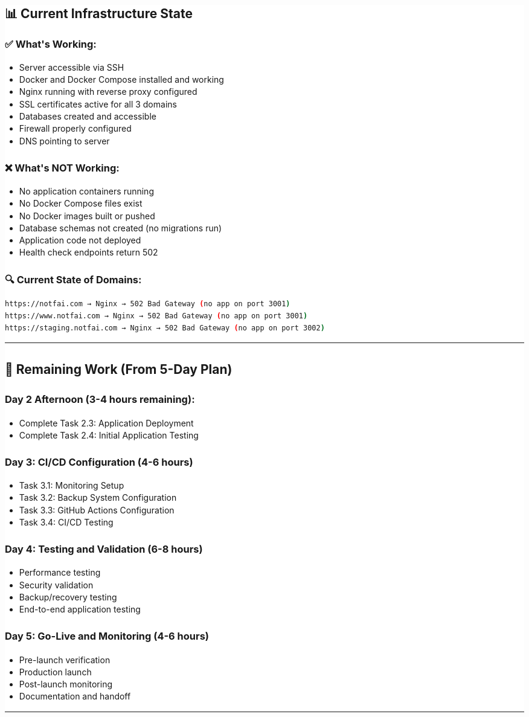 
## 📊 Current Infrastructure State

### ✅ What's Working:
- Server accessible via SSH
- Docker and Docker Compose installed and working
- Nginx running with reverse proxy configured
- SSL certificates active for all 3 domains
- Databases created and accessible
- Firewall properly configured
- DNS pointing to server

### ❌ What's NOT Working:
- No application containers running
- No Docker Compose files exist
- No Docker images built or pushed
- Database schemas not created (no migrations run)
- Application code not deployed
- Health check endpoints return 502

### 🔍 Current State of Domains:
```bash
https://notfai.com → Nginx → 502 Bad Gateway (no app on port 3001)
https://www.notfai.com → Nginx → 502 Bad Gateway (no app on port 3001)
https://staging.notfai.com → Nginx → 502 Bad Gateway (no app on port 3002)
```

---

## 📅 Remaining Work (From 5-Day Plan)

### Day 2 Afternoon (3-4 hours remaining):
- Complete Task 2.3: Application Deployment
- Complete Task 2.4: Initial Application Testing

### Day 3: CI/CD Configuration (4-6 hours)
- Task 3.1: Monitoring Setup
- Task 3.2: Backup System Configuration
- Task 3.3: GitHub Actions Configuration
- Task 3.4: CI/CD Testing

### Day 4: Testing and Validation (6-8 hours)
- Performance testing
- Security validation
- Backup/recovery testing
- End-to-end application testing

### Day 5: Go-Live and Monitoring (4-6 hours)
- Pre-launch verification
- Production launch
- Post-launch monitoring
- Documentation and handoff

---
